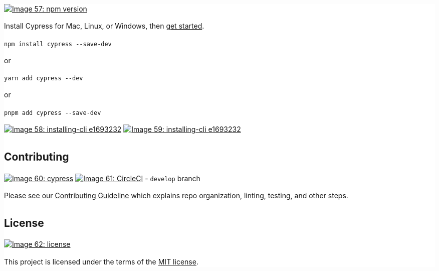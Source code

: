 [](https://github.com/cypress-io/cypress?screenshot=true#installing)

[![Image 57: npm version](https://camo.githubusercontent.com/44922ace94db47cae6661ace3d1a41b5c43b201362d6f7e5faa66c21d45835e7/68747470733a2f2f62616467652e667572792e696f2f6a732f637970726573732e737667)](https://badge.fury.io/js/cypress)

Install Cypress for Mac, Linux, or Windows, then [get started](https://on.cypress.io/install).

```shell
npm install cypress --save-dev
```

or

```shell
yarn add cypress --dev
```

or

```shell
pnpm add cypress --save-dev
```

[![Image 58: installing-cli e1693232](https://github.com/cypress-io/cypress/raw/develop/assets/cypress-installation.gif)](https://github.com/cypress-io/cypress/blob/develop/assets/cypress-installation.gif) [![Image 59: installing-cli e1693232](https://github.com/cypress-io/cypress/raw/develop/assets/cypress-installation.gif)](https://github.com/cypress-io/cypress/blob/develop/assets/cypress-installation.gif)[](https://github.com/cypress-io/cypress/blob/develop/assets/cypress-installation.gif)

Contributing
------------

[](https://github.com/cypress-io/cypress?screenshot=true#contributing)

[![Image 60: cypress](https://camo.githubusercontent.com/acdbcd7fc11f4db8fcf600b12c257a9a39ecf8153920435462930d9265d21d59/68747470733a2f2f696d672e736869656c64732e696f2f656e64706f696e743f75726c3d68747470733a2f2f636c6f75642e637970726573732e696f2f62616467652f73696d706c652f7970743470662f646576656c6f70267374796c653d666c6174266c6f676f3d63797072657373)](https://cloud.cypress.io/projects/ypt4pf/runs) [![Image 61: CircleCI](https://camo.githubusercontent.com/35501f1789067022c9c2c7530bdeb6adf8b904f1844fbd4bfcb14e18a5f588e4/68747470733a2f2f636972636c6563692e636f6d2f67682f637970726573732d696f2f637970726573732f747265652f646576656c6f702e7376673f7374796c653d737667)](https://circleci.com/gh/cypress-io/cypress/tree/develop) - `develop` branch

Please see our [Contributing Guideline](https://github.com/cypress-io/cypress/blob/develop/CONTRIBUTING.md) which explains repo organization, linting, testing, and other steps.

License
-------

[](https://github.com/cypress-io/cypress?screenshot=true#license)

[![Image 62: license](https://camo.githubusercontent.com/44e7845c81a431dc740c9a7f76d0ea33e030e05d7a41d6164167ee435b17168f/68747470733a2f2f696d672e736869656c64732e696f2f62616467652f6c6963656e73652d4d49542d677265656e2e737667)](https://github.com/cypress-io/cypress/blob/develop/LICENSE)

This project is licensed under the terms of the [MIT license](https://github.com/cypress-io/cypress/blob/develop/LICENSE).
